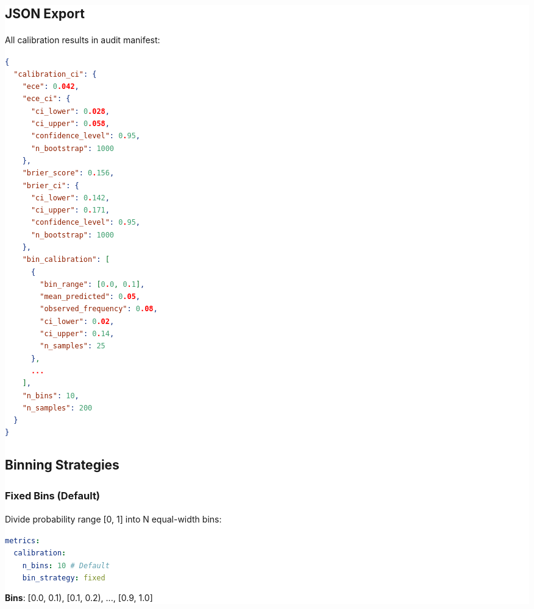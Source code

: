## JSON Export

All calibration results in audit manifest:

```json
{
  "calibration_ci": {
    "ece": 0.042,
    "ece_ci": {
      "ci_lower": 0.028,
      "ci_upper": 0.058,
      "confidence_level": 0.95,
      "n_bootstrap": 1000
    },
    "brier_score": 0.156,
    "brier_ci": {
      "ci_lower": 0.142,
      "ci_upper": 0.171,
      "confidence_level": 0.95,
      "n_bootstrap": 1000
    },
    "bin_calibration": [
      {
        "bin_range": [0.0, 0.1],
        "mean_predicted": 0.05,
        "observed_frequency": 0.08,
        "ci_lower": 0.02,
        "ci_upper": 0.14,
        "n_samples": 25
      },
      ...
    ],
    "n_bins": 10,
    "n_samples": 200
  }
}
```

## Binning Strategies

### Fixed Bins (Default)

Divide probability range [0, 1] into N equal-width bins:

```yaml
metrics:
  calibration:
    n_bins: 10 # Default
    bin_strategy: fixed
```

**Bins**: [0.0, 0.1), [0.1, 0.2), ..., [0.9, 1.0]
